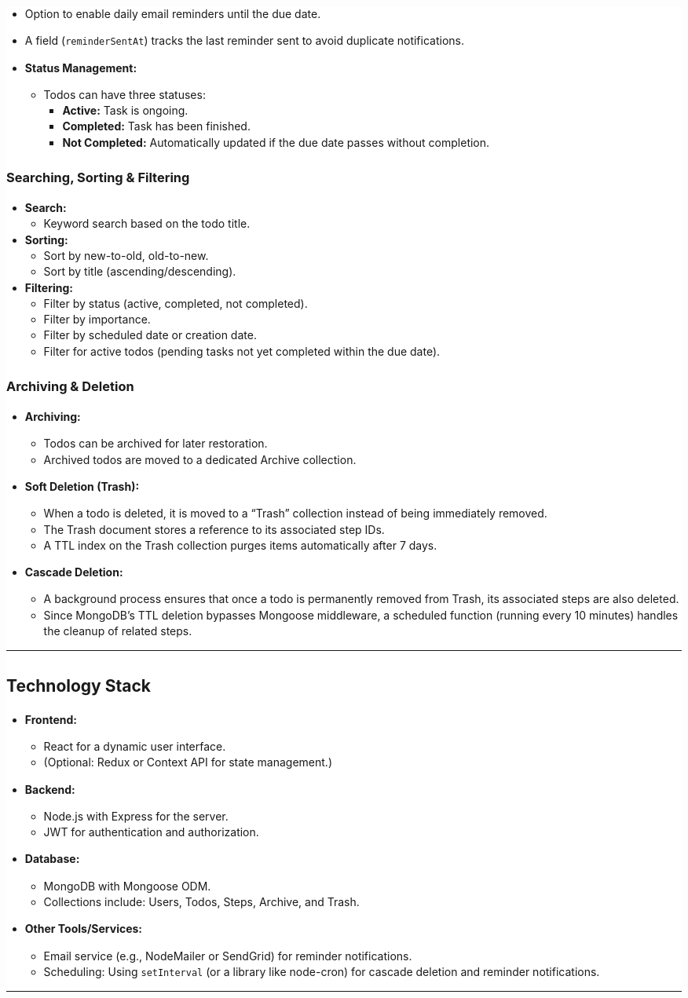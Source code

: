   - Option to enable daily email reminders until the due date.
  - A field (`reminderSentAt`) tracks the last reminder sent to avoid duplicate notifications.

- **Status Management:**
  - Todos can have three statuses:
    - **Active:** Task is ongoing.
    - **Completed:** Task has been finished.
    - **Not Completed:** Automatically updated if the due date passes without completion.

### Searching, Sorting & Filtering

- **Search:**
  - Keyword search based on the todo title.
- **Sorting:**
  - Sort by new-to-old, old-to-new.
  - Sort by title (ascending/descending).
- **Filtering:**
  - Filter by status (active, completed, not completed).
  - Filter by importance.
  - Filter by scheduled date or creation date.
  - Filter for active todos (pending tasks not yet completed within the due date).

### Archiving & Deletion

- **Archiving:**

  - Todos can be archived for later restoration.
  - Archived todos are moved to a dedicated Archive collection.

- **Soft Deletion (Trash):**

  - When a todo is deleted, it is moved to a “Trash” collection instead of being immediately removed.
  - The Trash document stores a reference to its associated step IDs.
  - A TTL index on the Trash collection purges items automatically after 7 days.

- **Cascade Deletion:**
  - A background process ensures that once a todo is permanently removed from Trash, its associated steps are also deleted.
  - Since MongoDB’s TTL deletion bypasses Mongoose middleware, a scheduled function (running every 10 minutes) handles the cleanup of related steps.

---

## Technology Stack

- **Frontend:**

  - React for a dynamic user interface.
  - (Optional: Redux or Context API for state management.)

- **Backend:**
  - Node.js with Express for the server.
  - JWT for authentication and authorization.
- **Database:**
  - MongoDB with Mongoose ODM.
  - Collections include: Users, Todos, Steps, Archive, and Trash.
- **Other Tools/Services:**
  - Email service (e.g., NodeMailer or SendGrid) for reminder notifications.
  - Scheduling: Using `setInterval` (or a library like node-cron) for cascade deletion and reminder notifications.

---